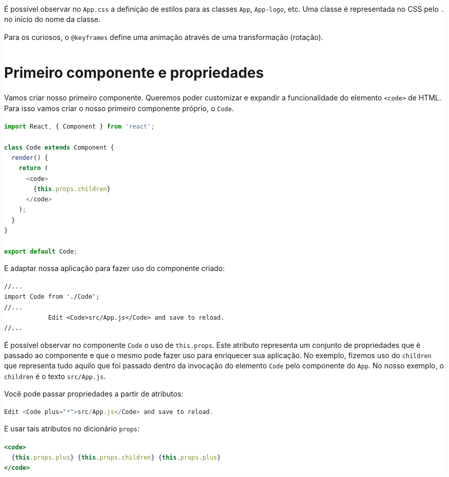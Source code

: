 É possível observar no `App.css` a definição de estilos para as classes `App`, `App-logo`, etc. Uma classe é representada no CSS pelo `.` no início do nome da classe.

Para os curiosos, o `@keyframes` define uma animação através de uma transformação (rotação).

# Primeiro componente e propriedades

Vamos criar nosso primeiro componente. Queremos poder customizar e expandir a funcionalidade do elemento `<code>` de HTML. Para isso vamos criar o nosso primeiro componente próprio, o `Code`.

```javascript
import React, { Component } from 'react';

class Code extends Component {
  render() {
    return (
      <code>
        {this.props.children}
      </code>
    );
  }
}

export default Code;
```

E adaptar nossa aplicação para fazer uso do componente criado:

```javacript
//...
import Code from './Code';
//...
            Edit <Code>src/App.js</Code> and save to reload.
//...
```

É possível observar no componente `Code` o uso de `this.props`. Este atributo representa um conjunto de propriedades que é passado ao componente e que o mesmo pode fazer uso para enriquecer sua aplicação. No exemplo, fizemos uso do `children` que representa tudo aquilo que foi passado dentro da invocação do elemento `Code` pelo componente do `App`. No nosso exemplo, o `children` é o texto `src/App.js`.

Você pode passar propriedades a partir de atributos:

```jsx
Edit <Code plus="*">src/App.js</Code> and save to reload.
```

E usar tais atributos no dicionário `props`:

```jsx
<code>
  {this.props.plus} {this.props.children} {this.props.plus}
</code>
```
